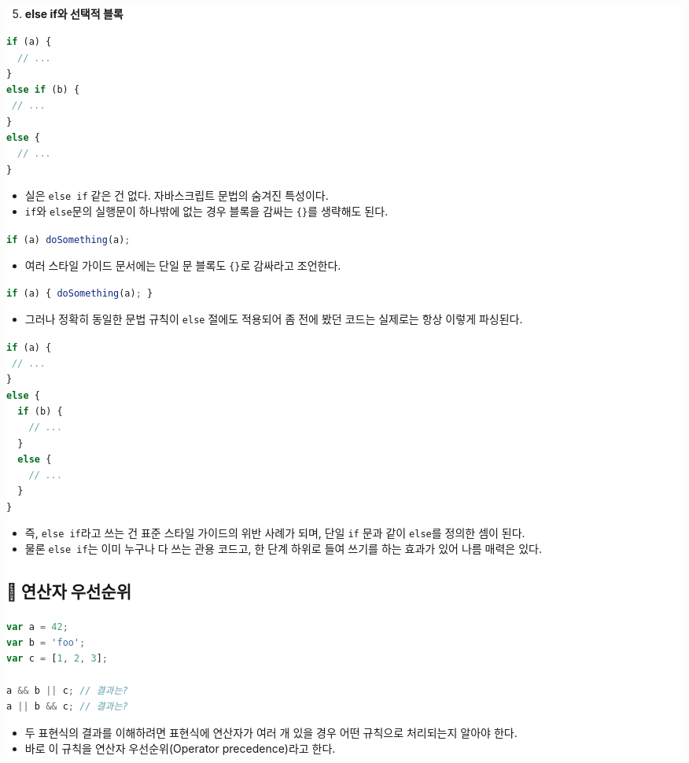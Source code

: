5. **else if와 선택적 블록**

```javascript
if (a) {
  // ...
}
else if (b) {
 // ...
}
else {
  // ...
}
```
- 실은 `else if` 같은 건 없다. 자바스크립트 문법의 숨겨진 특성이다.
- `if`와 `else`문의 실행문이 하나밖에 없는 경우 블록을 감싸는 `{}`를 생략해도 된다.

```javascript
if (a) doSomething(a);
```
- 여러 스타일 가이드 문서에는 단일 문 블록도 `{}`로 감싸라고 조언한다.

```javascript
if (a) { doSomething(a); }
```
- 그러나 정확히 동일한 문법 규칙이 `else` 절에도 적용되어 좀 전에 봤던 코드는 실제로는 항상 이렇게 파싱된다.

```javascript
if (a) {
 // ...
}
else {
  if (b) {
    // ...
  }
  else {
    // ...
  }
}
```
- 즉, `else if`라고 쓰는 건 표준 스타일 가이드의 위반 사례가 되며, 단일 `if` 문과 같이 `else`를 정의한 셈이 된다.
- 물론 `else if`는 이미 누구나 다 쓰는 관용 코드고, 한 단계  하위로 들여 쓰기를 하는 효과가 있어 나름 매력은 있다.

## 🎯 연산자 우선순위

```javascript
var a = 42;
var b = 'foo';
var c = [1, 2, 3];

a && b || c; // 결과는?
a || b && c; // 결과는?
```
- 두 표현식의 결과를 이해하려면 표현식에 연산자가 여러 개 있을 경우 어떤 규칙으로 처리되는지 알아야 한다.
- 바로 이 규칙을 연산자 우선순위(Operator precedence)라고 한다.
